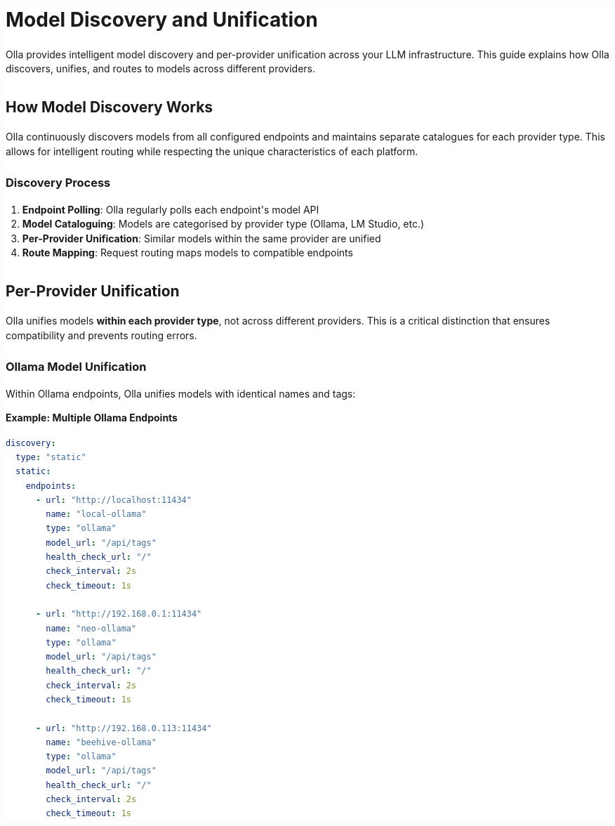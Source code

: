 # Model Discovery and Unification

Olla provides intelligent model discovery and per-provider unification across your LLM infrastructure. This guide explains how Olla discovers, unifies, and routes to models across different providers.

## How Model Discovery Works

Olla continuously discovers models from all configured endpoints and maintains separate catalogues for each provider type. This allows for intelligent routing while respecting the unique characteristics of each platform.

### Discovery Process

1. **Endpoint Polling**: Olla regularly polls each endpoint's model API
2. **Model Cataloguing**: Models are categorised by provider type (Ollama, LM Studio, etc.)
3. **Per-Provider Unification**: Similar models within the same provider are unified
4. **Route Mapping**: Request routing maps models to compatible endpoints

## Per-Provider Unification

Olla unifies models **within each provider type**, not across different providers. This is a critical distinction that ensures compatibility and prevents routing errors.

### Ollama Model Unification

Within Ollama endpoints, Olla unifies models with identical names and tags:

**Example: Multiple Ollama Endpoints**
```yaml
discovery:
  type: "static"
  static:
    endpoints:
      - url: "http://localhost:11434"
        name: "local-ollama"
        type: "ollama"
        model_url: "/api/tags"
        health_check_url: "/"
        check_interval: 2s
        check_timeout: 1s
        
      - url: "http://192.168.0.1:11434"
        name: "neo-ollama" 
        type: "ollama"
        model_url: "/api/tags"
        health_check_url: "/"
        check_interval: 2s
        check_timeout: 1s
        
      - url: "http://192.168.0.113:11434"
        name: "beehive-ollama"
        type: "ollama"
        model_url: "/api/tags"
        health_check_url: "/"
        check_interval: 2s
        check_timeout: 1s
```
